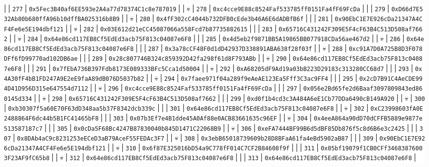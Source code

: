 |  | `277` | `0x5Fec3B40af6EE593e2A4a77d78374C1c8e787019` |
| 💀 | `278` | `0xc4cce9E88c8524Faf533785ff0151Fa4fF69FcDa` |
|  | `279` | `0xD66d7E532Ab80b680ffA96b10dffBA025316b8B9` |
| 💀 | `280` | `0x4fF302cC4044b732DFB0cEde3b46A6E6dADBfB6f` |
|  | `281` | `0x90EbC1E7E926cDa21347A4CF4Fe6e5E194dbf121` |
| 💀 | `282` | `0x03E612d21eCC45087066a558Fcd7b87735882615` |
|  | `283` | `0x65716C431242F309E5F4cF63B4C513D508af7662` |
| 💀 | `284` | `0x64e86cd117EB8Cf5EdEd3acb75F813c04087e6F8` |
|  | `285` | `0x4d5eb2f9871BB5A19865BB077918CDa56ae467d2` |
| 💀 | `286` | `0x64e86cd117EB8Cf5EdEd3acb75F813c04087e6F8` |
|  | `287` | `0x3a78cCF48F0d1dD42937D338891ABA638f28f03f` |
| 💀 | `288` | `0xc91A7D0A725B8D3F078DFf6fD99770ad102DB6ae` |
|  | `289` | `0x28c807746B324c859392D42fa298f61d8F793ABb` |
| 💀 | `290` | `0x64e86cd117EB8Cf5EdEd3acb75F813c04087e6F8` |
|  | `291` | `0x7fEbA736B397Fdb8173E089333BFc5Cca1d50004` |
| 💀 | `292` | `0xA68205dF9Ad19a03bB223D29183c313280CC68d7` |
|  | `293` | `0x4A30fF4bB1FD247A9E2eE9faA89dB076D5037b82` |
| 💀 | `294` | `0x7faee971f04a289f9eAeAE123Ea5Fff3C3ac9FF4` |
|  | `295` | `0x2cD7B91C4AeCDE994D41D956D315e647554d7112` |
| 💀 | `296` | `0xc4cce9E88c8524Faf533785ff0151Fa4fF69FcDa` |
|  | `297` | `0x056e2Bd65fe2d6Baaf3097809843ed860145d334` |
| 💀 | `298` | `0x65716C431242F309E5F4cF63B4C513D508af7662` |
|  | `299` | `0xd0f1b4cd3c3A484A6eE1Cb77DDa6490cB149A920` |
| 💀 | `300` | `0xb30307f5a60E70F63dD348aa5b37F8342dcb339c` |
|  | `301` | `0x64e86cd117EB8Cf5EdEd3acb75F813c04087e6F8` |
| 💀 | `302` | `0xC23998603fA0E2488864F6dc44b5B1FC41465bF8` |
|  | `303` | `0x07b3Ef7e4B1dde45A0Af88e0ACB83661635c96EF` |
| 💀 | `304` | `0x4eeA864a90dD70dCFFB5889e9877e513587187c7` |
|  | `305` | `0x0cDa5F68Bc4247B87830040b845D1471C22068B9` |
| 💀 | `306` | `0xeFA7444BF99B6d5dBF85Db876f5c8d6B6e3c2425` |
|  | `307` | `0x8DAb4aC9c8231253eECeD3aB79AceF55FEDAc3F7` |
| 💀 | `308` | `0x3ebB65018739609b28D8BFaA61fa4eBd5902aB87` |
|  | `309` | `0x90EbC1E7E926cDa21347A4CF4Fe6e5E194dbf121` |
| 💀 | `310` | `0x6f87E325016bD54a9C778fF014C7CF2B84608f9f` |
|  | `311` | `0x05bf19079f1CB0CFf34683876003F23AF9fC65b8` |
| 💀 | `312` | `0x64e86cd117EB8Cf5EdEd3acb75F813c04087e6F8` |
|  | `313` | `0x64e86cd117EB8Cf5EdEd3acb75F813c04087e6F8` |